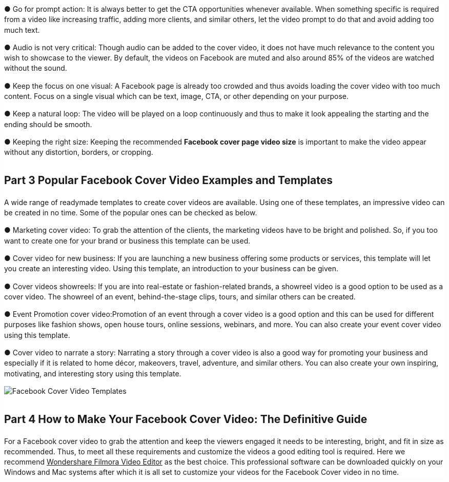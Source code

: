**●** Go for prompt action: It is always better to get the CTA opportunities whenever available. When something specific is required from a video like increasing traffic, adding more clients, and similar others, let the video prompt to do that and avoid adding too much text.

**●** Audio is not very critical: Though audio can be added to the cover video, it does not have much relevance to the content you wish to showcase to the viewer. By default, the videos on Facebook are muted and also around 85% of the videos are watched without the sound.

**●** Keep the focus on one visual: A Facebook page is already too crowded and thus avoids loading the cover video with too much content. Focus on a single visual which can be text, image, CTA, or other depending on your purpose.

**●** Keep a natural loop: The video will be played on a loop continuously and thus to make it look appealing the starting and the ending should be smooth.

**●** Keeping the right size: Keeping the recommended **Facebook cover page video size** is important to make the video appear without any distortion, borders, or cropping.

## Part 3 Popular Facebook Cover Video Examples and Templates

A wide range of readymade templates to create cover videos are available. Using one of these templates, an impressive video can be created in no time. Some of the popular ones can be checked as below.

**●** Marketing cover video: To grab the attention of the clients, the marketing videos have to be bright and polished. So, if you too want to create one for your brand or business this template can be used.

**●** Cover video for new business: If you are launching a new business offering some products or services, this template will let you create an interesting video. Using this template, an introduction to your business can be given.

**●** Cover videos showreels: If you are into real-estate or fashion-related brands, a showreel video is a good option to be used as a cover video. The showreel of an event, behind-the-stage clips, tours, and similar others can be created.

**●** Event Promotion cover video:Promotion of an event through a cover video is a good option and this can be used for different purposes like fashion shows, open house tours, online sessions, webinars, and more. You can also create your event cover video using this template.

**●** Cover video to narrate a story: Narrating a story through a cover video is also a good way for promoting your business and especially if it is related to home décor, makeovers, travel, adventure, and similar others. You can also create your own inspiring, motivating, and interesting story using this template.

![Facebook Cover Video Templates](https://images.wondershare.com/filmora/article-images/2021/ways-to-make-sure-your-facebook-video-cover-size-is-perfect-3.jpg)

## Part 4 How to Make Your Facebook Cover Video: The Definitive Guide

For a Facebook cover video to grab the attention and keep the viewers engaged it needs to be interesting, bright, and fit in size as recommended. Thus, to meet all these requirements and customize the videos a good editing tool is required. Here we recommend [Wondershare Filmora Video Editor](https://tools.techidaily.com/wondershare/filmora/download/) as the best choice. This professional software can be downloaded quickly on your Windows and Mac systems after which it is all set to customize your videos for the Facebook Cover video in no time.

